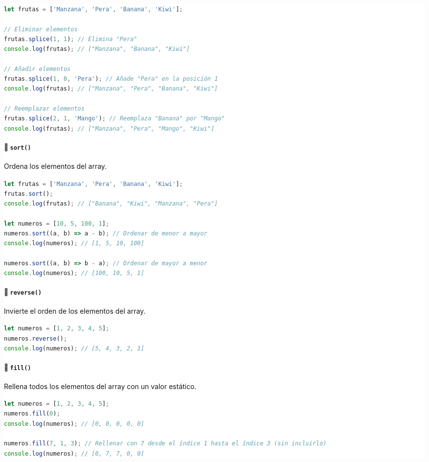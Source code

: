 ```javascript
let frutas = ['Manzana', 'Pera', 'Banana', 'Kiwi'];

// Eliminar elementos
frutas.splice(1, 1); // Elimina "Pera"
console.log(frutas); // ["Manzana", "Banana", "Kiwi"]

// Añadir elementos
frutas.splice(1, 0, 'Pera'); // Añade "Pera" en la posición 1
console.log(frutas); // ["Manzana", "Pera", "Banana", "Kiwi"]

// Reemplazar elementos
frutas.splice(2, 1, 'Mango'); // Reemplaza "Banana" por "Mango"
console.log(frutas); // ["Manzana", "Pera", "Mango", "Kiwi"]
```

#### 🔄 `sort()`

Ordena los elementos del array.

```javascript
let frutas = ['Manzana', 'Pera', 'Banana', 'Kiwi'];
frutas.sort();
console.log(frutas); // ["Banana", "Kiwi", "Manzana", "Pera"]

let numeros = [10, 5, 100, 1];
numeros.sort((a, b) => a - b); // Ordenar de menor a mayor
console.log(numeros); // [1, 5, 10, 100]

numeros.sort((a, b) => b - a); // Ordenar de mayor a menor
console.log(numeros); // [100, 10, 5, 1]
```

#### 🔄 `reverse()`

Invierte el orden de los elementos del array.

```javascript
let numeros = [1, 2, 3, 4, 5];
numeros.reverse();
console.log(numeros); // [5, 4, 3, 2, 1]
```

#### 🔄 `fill()`

Rellena todos los elementos del array con un valor estático.

```javascript
let numeros = [1, 2, 3, 4, 5];
numeros.fill(0);
console.log(numeros); // [0, 0, 0, 0, 0]

numeros.fill(7, 1, 3); // Rellenar con 7 desde el índice 1 hasta el índice 3 (sin incluirlo)
console.log(numeros); // [0, 7, 7, 0, 0]
```
